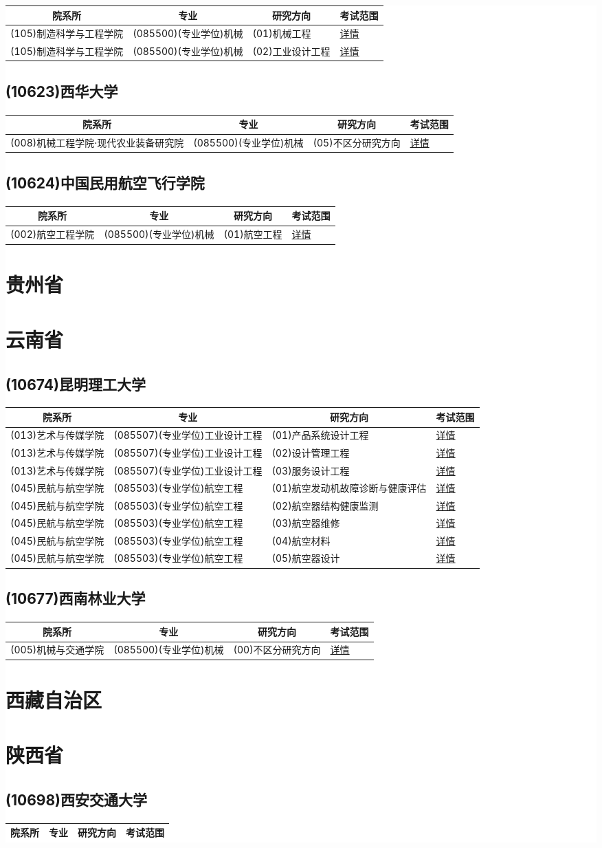 | 院系所   |  专业  |  研究方向  |   考试范围 |  
| - | - | - |  - |   
 | (105)制造科学与工程学院 | (085500)(专业学位)机械 | (01)机械工程| [详情](https://yz.chsi.com.cn/zsml/kskm.jsp?id=1061921105085500012) |
 | (105)制造科学与工程学院 | (085500)(专业学位)机械 | (02)工业设计工程| [详情](https://yz.chsi.com.cn/zsml/kskm.jsp?id=1061921105085500022) |
## (10623)西华大学
| 院系所   |  专业  |  研究方向  |   考试范围 |  
| - | - | - |  - |   
 | (008)机械工程学院·现代农业装备研究院 | (085500)(专业学位)机械 | (05)不区分研究方向| [详情](https://yz.chsi.com.cn/zsml/kskm.jsp?id=1062321008085500052) |
## (10624)中国民用航空飞行学院
| 院系所   |  专业  |  研究方向  |   考试范围 |  
| - | - | - |  - |   
 | (002)航空工程学院 | (085500)(专业学位)机械 | (01)航空工程| [详情](https://yz.chsi.com.cn/zsml/kskm.jsp?id=1062421002085500012) |
# 贵州省
# 云南省
## (10674)昆明理工大学
| 院系所   |  专业  |  研究方向  |   考试范围 |  
| - | - | - |  - |   
 | (013)艺术与传媒学院 | (085507)(专业学位)工业设计工程 | (01)产品系统设计工程| [详情](https://yz.chsi.com.cn/zsml/kskm.jsp?id=1067421013085507012) |
 | (013)艺术与传媒学院 | (085507)(专业学位)工业设计工程 | (02)设计管理工程| [详情](https://yz.chsi.com.cn/zsml/kskm.jsp?id=1067421013085507022) |
 | (013)艺术与传媒学院 | (085507)(专业学位)工业设计工程 | (03)服务设计工程| [详情](https://yz.chsi.com.cn/zsml/kskm.jsp?id=1067421013085507032) |
 | (045)民航与航空学院 | (085503)(专业学位)航空工程 | (01)航空发动机故障诊断与健康评估| [详情](https://yz.chsi.com.cn/zsml/kskm.jsp?id=1067421045085503012) |
 | (045)民航与航空学院 | (085503)(专业学位)航空工程 | (02)航空器结构健康监测| [详情](https://yz.chsi.com.cn/zsml/kskm.jsp?id=1067421045085503022) |
 | (045)民航与航空学院 | (085503)(专业学位)航空工程 | (03)航空器维修| [详情](https://yz.chsi.com.cn/zsml/kskm.jsp?id=1067421045085503032) |
 | (045)民航与航空学院 | (085503)(专业学位)航空工程 | (04)航空材料| [详情](https://yz.chsi.com.cn/zsml/kskm.jsp?id=1067421045085503042) |
 | (045)民航与航空学院 | (085503)(专业学位)航空工程 | (05)航空器设计| [详情](https://yz.chsi.com.cn/zsml/kskm.jsp?id=1067421045085503052) |
## (10677)西南林业大学
| 院系所   |  专业  |  研究方向  |   考试范围 |  
| - | - | - |  - |   
 | (005)机械与交通学院 | (085500)(专业学位)机械 | (00)不区分研究方向| [详情](https://yz.chsi.com.cn/zsml/kskm.jsp?id=1067721005085500002) |
# 西藏自治区
# 陕西省
## (10698)西安交通大学
| 院系所   |  专业  |  研究方向  |   考试范围 |  
| - | - | - |  - |   